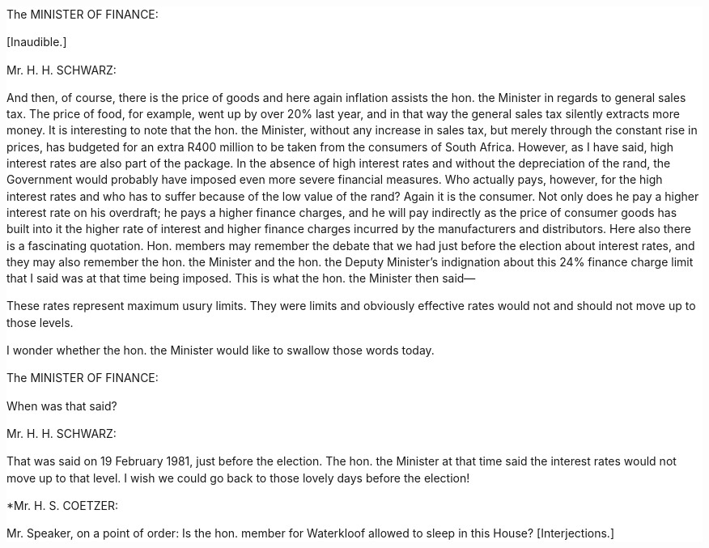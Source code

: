 </speech>

<speech by="#minister_of_finance">

<from>The <person refersTo="hansard_za">MINISTER OF FINANCE</person>:</from>

<p>[Inaudible.]</p>

</speech>

<speech by="#schwarz">

<from>Mr. <person refersTo="hansard_za">H. H. SCHWARZ</person>:</from>

<p>And then, of course, there is the price of goods and here again inflation assists the hon. the Minister in regards to general sales tax. The price of food, for example, went up by over 20% last year, and in that way the general sales tax silently <span class="col_3735-3736" refersTo="page_0202"/>extracts more money. It is interesting to note that the hon. the Minister, without any increase in sales tax, but merely through the constant rise in prices, has budgeted for an extra R400 million to be taken from the consumers of South Africa. However, as I have said, high interest rates are also part of the package. In the absence of high interest rates and without the depreciation of the rand, the Government would probably have imposed even more severe financial measures. Who actually pays, however, for the high interest rates and who has to suffer because of the low value of the rand? Again it is the consumer. Not only does he pay a higher interest rate on his overdraft; he pays a higher finance charges, and he will pay indirectly as the price of consumer goods has built into it the higher rate of interest and higher finance charges incurred by the manufacturers and distributors. Here also there is a fascinating quotation. Hon. members may remember the debate that we had just before the election about interest rates, and they may also remember the hon. the Minister and the hon. the Deputy Minister&#x2019;s indignation about this 24% finance charge limit that I said was at that time being imposed. This is what the hon. the Minister then said&#x2014;</p>

<block name="quote">These rates represent maximum usury limits. They were limits and obviously effective rates would not and should not move up to those levels.</block>

<p>I wonder whether the hon. the Minister would like to swallow those words today.</p>

</speech>

<speech by="#minister_of_finance">

<from>The <person refersTo="hansard_za">MINISTER OF FINANCE</person>:</from>

<p>When was that said?</p>

</speech>

<speech by="#schwarz">

<from>Mr. <person refersTo="hansard_za">H. H. SCHWARZ</person>:</from>

<p>That was said on 19 February 1981, just before the election. The hon. the Minister at that time said the interest rates would not move up to that level. I wish we could go back to those lovely days before the election!</p>

</speech>

<speech by="#coetzer">

<from>*Mr. <person refersTo="hansard_za">H. S. COETZER</person>:</from>

<p>Mr. Speaker, on a point of order: Is the hon. member for Waterkloof allowed to sleep in this House? [Interjections.]</p>
